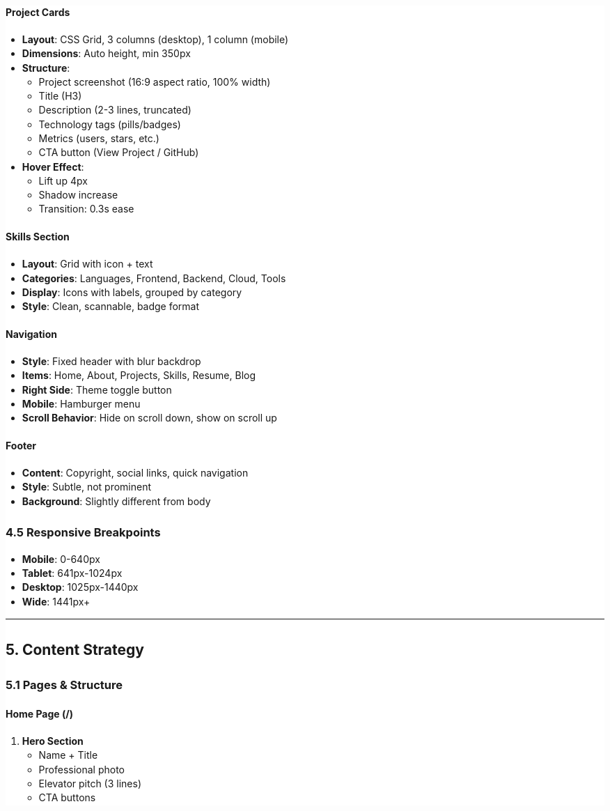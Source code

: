 #### Project Cards
- **Layout**: CSS Grid, 3 columns (desktop), 1 column (mobile)
- **Dimensions**: Auto height, min 350px
- **Structure**:
  - Project screenshot (16:9 aspect ratio, 100% width)
  - Title (H3)
  - Description (2-3 lines, truncated)
  - Technology tags (pills/badges)
  - Metrics (users, stars, etc.)
  - CTA button (View Project / GitHub)
- **Hover Effect**:
  - Lift up 4px
  - Shadow increase
  - Transition: 0.3s ease

#### Skills Section
- **Layout**: Grid with icon + text
- **Categories**: Languages, Frontend, Backend, Cloud, Tools
- **Display**: Icons with labels, grouped by category
- **Style**: Clean, scannable, badge format

#### Navigation
- **Style**: Fixed header with blur backdrop
- **Items**: Home, About, Projects, Skills, Resume, Blog
- **Right Side**: Theme toggle button
- **Mobile**: Hamburger menu
- **Scroll Behavior**: Hide on scroll down, show on scroll up

#### Footer
- **Content**: Copyright, social links, quick navigation
- **Style**: Subtle, not prominent
- **Background**: Slightly different from body

### 4.5 Responsive Breakpoints
- **Mobile**: 0-640px
- **Tablet**: 641px-1024px
- **Desktop**: 1025px-1440px
- **Wide**: 1441px+

---

## 5. Content Strategy

### 5.1 Pages & Structure

#### Home Page (/)
1. **Hero Section**
   - Name + Title
   - Professional photo
   - Elevator pitch (3 lines)
   - CTA buttons

